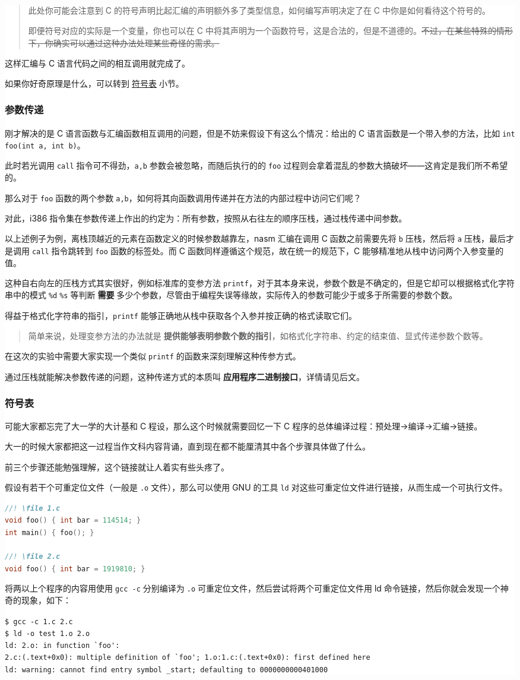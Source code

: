 > 此处你可能会注意到 C 的符号声明比起汇编的声明额外多了类型信息，如何编写声明决定了在 C 中你是如何看待这个符号的。
>
> 即便符号对应的实际是一个变量，你也可以在 C 中将其声明为一个函数符号，这是合法的，但是不道德的。~~不过，在某些特殊的情形下，你确实可以通过这种办法处理某些奇怪的需求。~~

这样汇编与 C 语言代码之间的相互调用就完成了。

如果你好奇原理是什么，可以转到 [符号表](#符号表) 小节。

### 参数传递

刚才解决的是 C 语言函数与汇编函数相互调用的问题，但是不妨来假设下有这么个情况：给出的 C 语言函数是一个带入参的方法，比如 `int foo(int a, int b)`。

此时若光调用 `call` 指令可不得劲，`a,b` 参数会被忽略，而随后执行的的 `foo` 过程则会拿着混乱的参数大搞破坏——这肯定是我们所不希望的。

那么对于 `foo` 函数的两个参数 `a,b`，如何将其向函数调用传递并在方法的内部过程中访问它们呢？

对此，i386 指令集在参数传递上作出的约定为：所有参数，按照从右往左的顺序压栈，通过栈传递中间参数。

以上述例子为例，离栈顶越近的元素在函数定义的时候参数越靠左，nasm 汇编在调用 C 函数之前需要先将 `b` 压栈，然后将 `a` 压栈，最后才是调用 `call` 指令跳转到 `foo` 函数的标签处。而 C 函数同样遵循这个规范，故在统一的规范下，C 能够精准地从栈中访问两个入参变量的值。

这种自右向左的压栈方式其实很好，例如标准库的变参方法 `printf`，对于其本身来说，参数个数是不确定的，但是它却可以根据格式化字符串中的模式 `%d` `%s` 等判断 **需要** 多少个参数，尽管由于编程失误等缘故，实际传入的参数可能少于或多于所需要的参数个数。

得益于格式化字符串的指引，`printf` 能够正确地从栈中获取各个入参并按正确的格式读取它们。

> 简单来说，处理变参方法的办法就是 **提供能够表明参数个数的指引**，如格式化字符串、约定的结束值、显式传递参数个数等。

在这次的实验中需要大家实现一个类似 `printf` 的函数来深刻理解这种传参方式。

通过压栈就能解决参数传递的问题，这种传递方式的本质叫 **应用程序二进制接口**，详情请见后文。

### 符号表

可能大家都忘完了大一学的大计基和 C 程设，那么这个时候就需要回忆一下 C 程序的总体编译过程：预处理→编译→汇编→链接。

大一的时候大家都把这一过程当作文科内容背诵，直到现在都不能厘清其中各个步骤具体做了什么。

前三个步骤还能勉强理解，这个链接就让人着实有些头疼了。

假设有若干个可重定位文件（一般是 `.o` 文件），那么可以使用 GNU 的工具 `ld` 对这些可重定位文件进行链接，从而生成一个可执行文件。

```c
//! \file 1.c
void foo() { int bar = 114514; }
int main() { foo(); }

//! \file 2.c
void foo() { int bar = 1919810; }
```

将两以上个程序的内容用使用 `gcc -c` 分别编译为 `.o` 可重定位文件，然后尝试将两个可重定位文件用 ld 命令链接，然后你就会发现一个神奇的现象，如下：

```plain
$ gcc -c 1.c 2.c
$ ld -o test 1.o 2.o
ld: 2.o: in function `foo':
2.c:(.text+0x0): multiple definition of `foo'; 1.o:1.c:(.text+0x0): first defined here
ld: warning: cannot find entry symbol _start; defaulting to 0000000000401000
```
